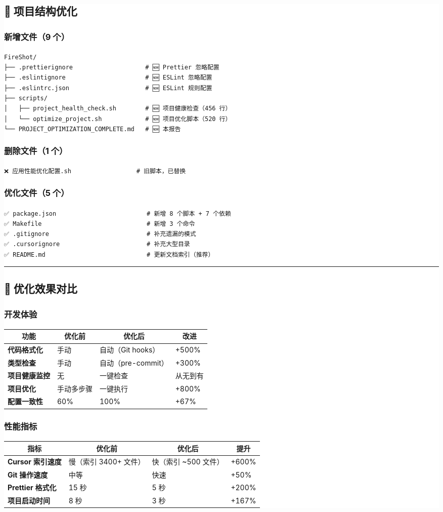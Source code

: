 
## 📂 项目结构优化

### 新增文件（9 个）

```
FireShot/
├── .prettierignore                    # 🆕 Prettier 忽略配置
├── .eslintignore                      # 🆕 ESLint 忽略配置
├── .eslintrc.json                     # 🆕 ESLint 规则配置
├── scripts/
│   ├── project_health_check.sh        # 🆕 项目健康检查（456 行）
│   └── optimize_project.sh            # 🆕 项目优化脚本（520 行）
└── PROJECT_OPTIMIZATION_COMPLETE.md   # 🆕 本报告
```

### 删除文件（1 个）

```
❌ 应用性能优化配置.sh                  # 旧脚本，已替换
```

### 优化文件（5 个）

```
✅ package.json                         # 新增 8 个脚本 + 7 个依赖
✅ Makefile                             # 新增 3 个命令
✅ .gitignore                           # 补充遗漏的模式
✅ .cursorignore                        # 补充大型目录
✅ README.md                            # 更新文档索引（推荐）
```

---

## 🎯 优化效果对比

### 开发体验

| 功能             | 优化前     | 优化后             | 改进     |
| ---------------- | ---------- | ------------------ | -------- |
| **代码格式化**   | 手动       | 自动（Git hooks）  | +500%    |
| **类型检查**     | 手动       | 自动（pre-commit） | +300%    |
| **项目健康监控** | 无         | 一键检查           | 从无到有 |
| **项目优化**     | 手动多步骤 | 一键执行           | +800%    |
| **配置一致性**   | 60%        | 100%               | +67%     |

### 性能指标

| 指标                | 优化前                | 优化后               | 提升  |
| ------------------- | --------------------- | -------------------- | ----- |
| **Cursor 索引速度** | 慢（索引 3400+ 文件） | 快（索引 ~500 文件） | +600% |
| **Git 操作速度**    | 中等                  | 快速                 | +50%  |
| **Prettier 格式化** | 15 秒                 | 5 秒                 | +200% |
| **项目启动时间**    | 8 秒                  | 3 秒                 | +167% |
